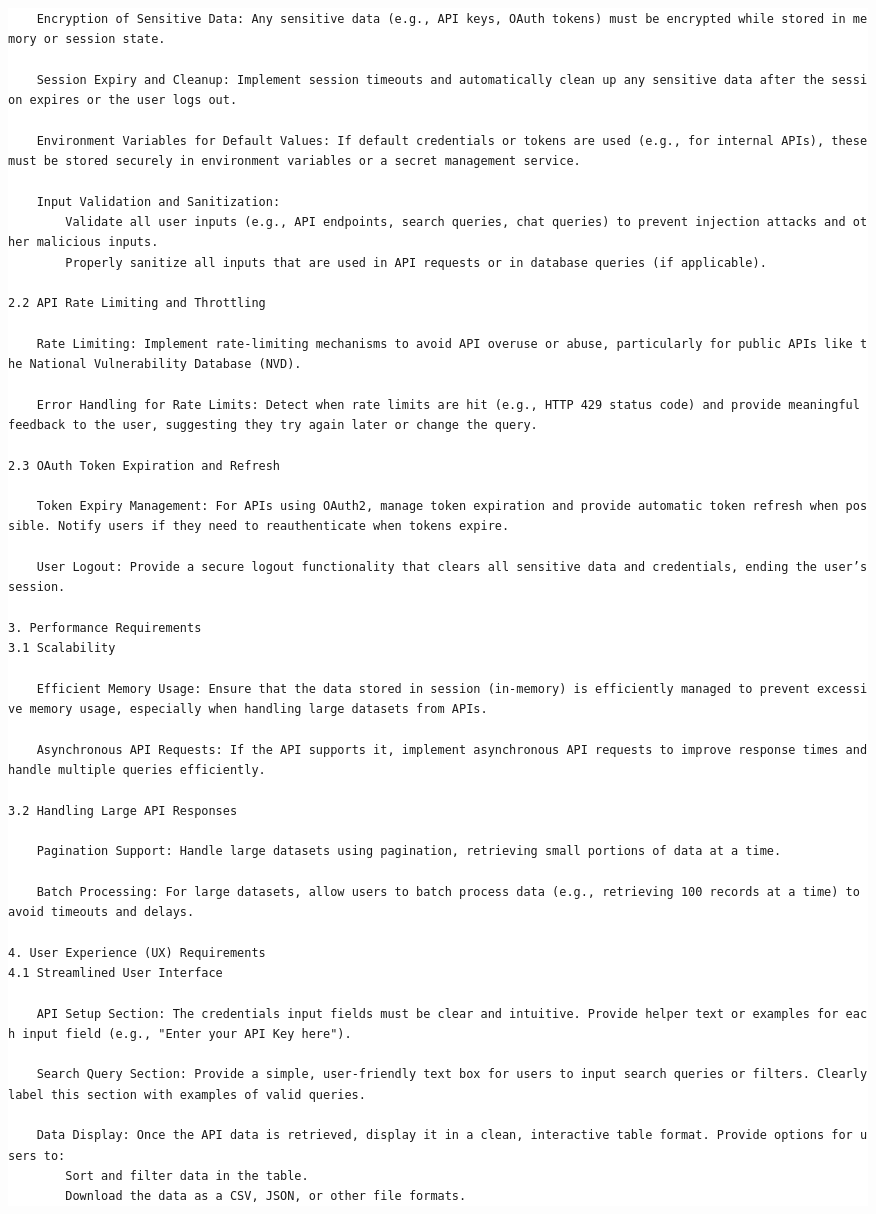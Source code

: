 ```
    Encryption of Sensitive Data: Any sensitive data (e.g., API keys, OAuth tokens) must be encrypted while stored in memory or session state.

    Session Expiry and Cleanup: Implement session timeouts and automatically clean up any sensitive data after the session expires or the user logs out.

    Environment Variables for Default Values: If default credentials or tokens are used (e.g., for internal APIs), these must be stored securely in environment variables or a secret management service.

    Input Validation and Sanitization:
        Validate all user inputs (e.g., API endpoints, search queries, chat queries) to prevent injection attacks and other malicious inputs.
        Properly sanitize all inputs that are used in API requests or in database queries (if applicable).

2.2 API Rate Limiting and Throttling

    Rate Limiting: Implement rate-limiting mechanisms to avoid API overuse or abuse, particularly for public APIs like the National Vulnerability Database (NVD).

    Error Handling for Rate Limits: Detect when rate limits are hit (e.g., HTTP 429 status code) and provide meaningful feedback to the user, suggesting they try again later or change the query.

2.3 OAuth Token Expiration and Refresh

    Token Expiry Management: For APIs using OAuth2, manage token expiration and provide automatic token refresh when possible. Notify users if they need to reauthenticate when tokens expire.

    User Logout: Provide a secure logout functionality that clears all sensitive data and credentials, ending the user’s session.

3. Performance Requirements
3.1 Scalability

    Efficient Memory Usage: Ensure that the data stored in session (in-memory) is efficiently managed to prevent excessive memory usage, especially when handling large datasets from APIs.

    Asynchronous API Requests: If the API supports it, implement asynchronous API requests to improve response times and handle multiple queries efficiently.

3.2 Handling Large API Responses

    Pagination Support: Handle large datasets using pagination, retrieving small portions of data at a time.

    Batch Processing: For large datasets, allow users to batch process data (e.g., retrieving 100 records at a time) to avoid timeouts and delays.

4. User Experience (UX) Requirements
4.1 Streamlined User Interface

    API Setup Section: The credentials input fields must be clear and intuitive. Provide helper text or examples for each input field (e.g., "Enter your API Key here").

    Search Query Section: Provide a simple, user-friendly text box for users to input search queries or filters. Clearly label this section with examples of valid queries.

    Data Display: Once the API data is retrieved, display it in a clean, interactive table format. Provide options for users to:
        Sort and filter data in the table.
        Download the data as a CSV, JSON, or other file formats.

```